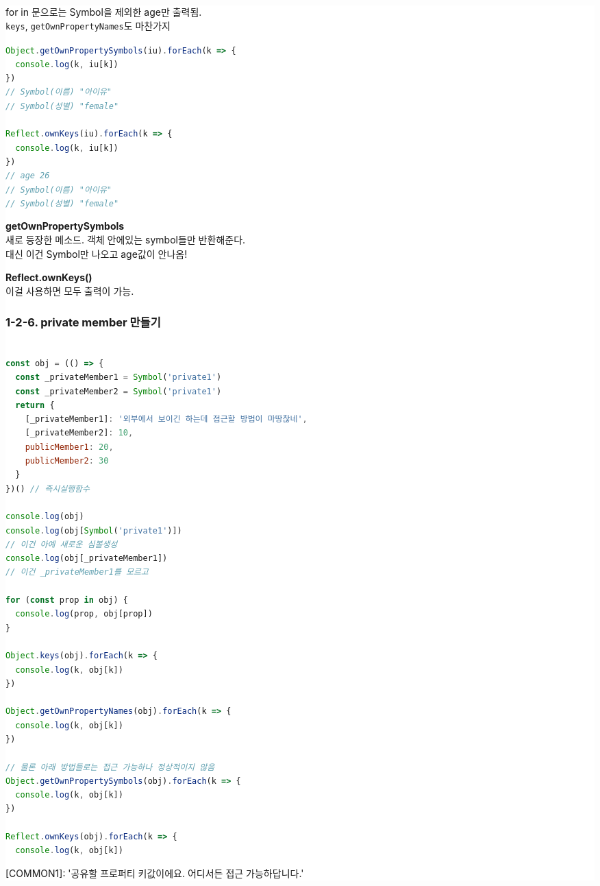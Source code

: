 for in 문으로는 Symbol을 제외한 age만 출력됨.<br/>`keys`, `getOwnPropertyNames`도 마찬가지

```js
Object.getOwnPropertySymbols(iu).forEach(k => {
  console.log(k, iu[k])
})
// Symbol(이름) "아이유"
// Symbol(성별) "female"

Reflect.ownKeys(iu).forEach(k => {
  console.log(k, iu[k])
})
// age 26
// Symbol(이름) "아이유"
// Symbol(성별) "female"
```

**getOwnPropertySymbols**<br/>
새로 등장한 메소드. 객체 안에있는 symbol들만 반환해준다.<br/>
대신 이건 Symbol만 나오고 age값이 안나옴!<br/>

**Reflect.ownKeys()**<br/>
이걸 사용하면 모두 출력이 가능.



### 1-2-6. private member 만들기


```js

const obj = (() => {
  const _privateMember1 = Symbol('private1')
  const _privateMember2 = Symbol('private1')
  return {
    [_privateMember1]: '외부에서 보이긴 하는데 접근할 방법이 마땅찮네',
    [_privateMember2]: 10,
    publicMember1: 20,
    publicMember2: 30
  }
})() // 즉시실행함수

console.log(obj)
console.log(obj[Symbol('private1')])
// 이건 아예 새로운 심볼생성
console.log(obj[_privateMember1])
// 이건 _privateMember1를 모르고

for (const prop in obj) {
  console.log(prop, obj[prop])
}

Object.keys(obj).forEach(k => {
  console.log(k, obj[k])
})

Object.getOwnPropertyNames(obj).forEach(k => {
  console.log(k, obj[k])
})

// 물론 아래 방법들로는 접근 가능하나 정상적이지 않음
Object.getOwnPropertySymbols(obj).forEach(k => {
  console.log(k, obj[k])
})

Reflect.ownKeys(obj).forEach(k => {
  console.log(k, obj[k])
```

  [NAME]: '아이유',
  [GENDER]: 'female',
  [NAME]: '수지',
  [GENDER]: 'female',
  [NAME]: '재남',
  [GENDER]: 'male',
  [Symbol('a')]: 1
  [COMMON1]: '공유할 프로퍼티 키값이에요. 어디서든 접근 가능하답니다.'